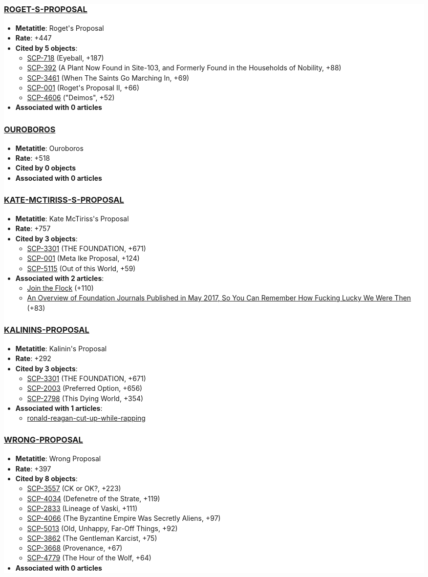 ### [ROGET-S-PROPOSAL](https://scp-wiki.wikidot.com/roget-s-proposal)
- **Metatitle**: Roget's Proposal
- **Rate**: +447
- **Cited by 5 objects**: 
    - [SCP-718](https://scp-wiki.wikidot.com/scp-718) (Eyeball, +187)
    - [SCP-392](https://scp-wiki.wikidot.com/scp-392) (A Plant Now Found in Site-103, and Formerly Found in the Households of Nobility, +88)
    - [SCP-3461](https://scp-wiki.wikidot.com/scp-3461) (When The Saints Go Marching In, +69)
    - [SCP-001](https://scp-wiki.wikidot.com/roget-s-conspiracy-theory-for-scp-001) (Roget's Proposal II, +66)
    - [SCP-4606](https://scp-wiki.wikidot.com/scp-4606) ("Deimos", +52)
- **Associated with 0 articles**

### [OUROBOROS](https://scp-wiki.wikidot.com/ouroboros)
- **Metatitle**: Ouroboros
- **Rate**: +518
- **Cited by 0 objects**
- **Associated with 0 articles**

### [KATE-MCTIRISS-S-PROPOSAL](https://scp-wiki.wikidot.com/kate-mctiriss-s-proposal)
- **Metatitle**: Kate McTiriss's Proposal
- **Rate**: +757
- **Cited by 3 objects**: 
    - [SCP-3301](https://scp-wiki.wikidot.com/scp-3301) (THE FOUNDATION, +671)
    - [SCP-001](https://scp-wiki.wikidot.com/jack-ike-s-proposal-i) (Meta Ike Proposal, +124)
    - [SCP-5115](https://scp-wiki.wikidot.com/scp-5115) (Out of this World, +59)
- **Associated with 2 articles**: 
    - [Join the Flock](https://scp-wiki.wikidot.com/join-the-flock) (+110)
    - [An Overview of Foundation Journals Published in May 2017, So You Can Remember How Fucking Lucky We Were Then](https://scp-wiki.wikidot.com/an-overview-of-foundation-journals-published-in-may-2017) (+83)

### [KALININS-PROPOSAL](https://scp-wiki.wikidot.com/kalinins-proposal)
- **Metatitle**: Kalinin's Proposal
- **Rate**: +292
- **Cited by 3 objects**: 
    - [SCP-3301](https://scp-wiki.wikidot.com/scp-3301) (THE FOUNDATION, +671)
    - [SCP-2003](https://scp-wiki.wikidot.com/scp-2003) (Preferred Option, +656)
    - [SCP-2798](https://scp-wiki.wikidot.com/scp-2798) (This Dying World, +354)
- **Associated with 1 articles**: 
    - [ronald-reagan-cut-up-while-rapping](https://scp-wiki.wikidot.com/ronald-reagan-cut-up-while-rapping)

### [WRONG-PROPOSAL](https://scp-wiki.wikidot.com/wrong-proposal)
- **Metatitle**: Wrong Proposal
- **Rate**: +397
- **Cited by 8 objects**: 
    - [SCP-3557](https://scp-wiki.wikidot.com/scp-3557) (CK or OK?, +223)
    - [SCP-4034](https://scp-wiki.wikidot.com/scp-4034) (Defenetre of the Strate, +119)
    - [SCP-2833](https://scp-wiki.wikidot.com/scp-2833) (Lineage of Vaski, +111)
    - [SCP-4066](https://scp-wiki.wikidot.com/scp-4066) (The Byzantine Empire Was Secretly Aliens, +97)
    - [SCP-5013](https://scp-wiki.wikidot.com/scp-5013) (Old, Unhappy, Far-Off Things, +92)
    - [SCP-3862](https://scp-wiki.wikidot.com/scp-3862) (The Gentleman Karcist, +75)
    - [SCP-3668](https://scp-wiki.wikidot.com/scp-3668) (Provenance, +67)
    - [SCP-4779](https://scp-wiki.wikidot.com/scp-4779) (The Hour of the Wolf, +64)
- **Associated with 0 articles**
